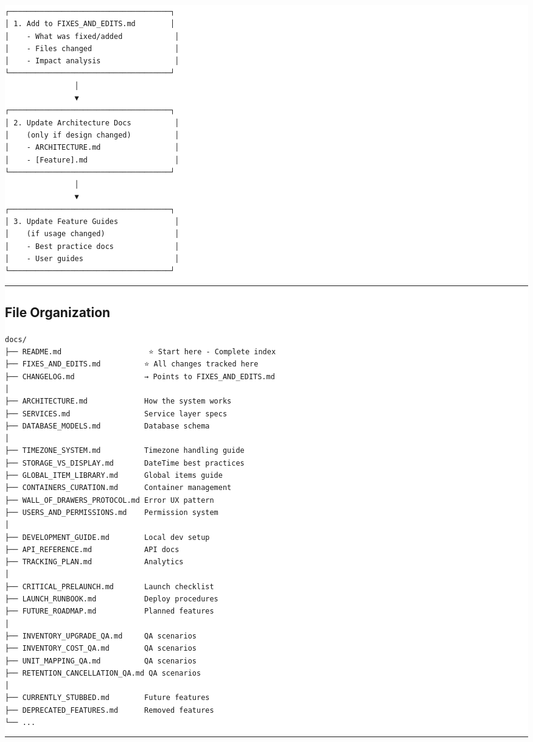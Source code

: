 ```
┌─────────────────────────────────────┐
│ 1. Add to FIXES_AND_EDITS.md        │
│    - What was fixed/added            │
│    - Files changed                   │
│    - Impact analysis                 │
└─────────────────────────────────────┘
                │
                ▼
┌─────────────────────────────────────┐
│ 2. Update Architecture Docs          │
│    (only if design changed)          │
│    - ARCHITECTURE.md                 │
│    - [Feature].md                    │
└─────────────────────────────────────┘
                │
                ▼
┌─────────────────────────────────────┐
│ 3. Update Feature Guides             │
│    (if usage changed)                │
│    - Best practice docs              │
│    - User guides                     │
└─────────────────────────────────────┘
```

---

## File Organization

```
docs/
├── README.md                    ⭐ Start here - Complete index
├── FIXES_AND_EDITS.md          ⭐ All changes tracked here
├── CHANGELOG.md                → Points to FIXES_AND_EDITS.md
│
├── ARCHITECTURE.md             How the system works
├── SERVICES.md                 Service layer specs
├── DATABASE_MODELS.md          Database schema
│
├── TIMEZONE_SYSTEM.md          Timezone handling guide
├── STORAGE_VS_DISPLAY.md       DateTime best practices
├── GLOBAL_ITEM_LIBRARY.md      Global items guide
├── CONTAINERS_CURATION.md      Container management
├── WALL_OF_DRAWERS_PROTOCOL.md Error UX pattern
├── USERS_AND_PERMISSIONS.md    Permission system
│
├── DEVELOPMENT_GUIDE.md        Local dev setup
├── API_REFERENCE.md            API docs
├── TRACKING_PLAN.md            Analytics
│
├── CRITICAL_PRELAUNCH.md       Launch checklist
├── LAUNCH_RUNBOOK.md           Deploy procedures
├── FUTURE_ROADMAP.md           Planned features
│
├── INVENTORY_UPGRADE_QA.md     QA scenarios
├── INVENTORY_COST_QA.md        QA scenarios
├── UNIT_MAPPING_QA.md          QA scenarios
├── RETENTION_CANCELLATION_QA.md QA scenarios
│
├── CURRENTLY_STUBBED.md        Future features
├── DEPRECATED_FEATURES.md      Removed features
└── ...
```

---